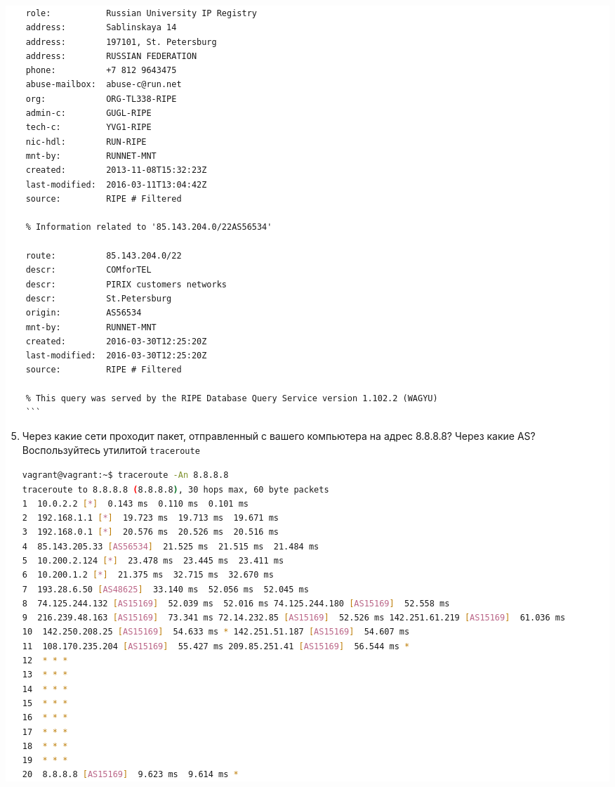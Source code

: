         role:           Russian University IP Registry
        address:        Sablinskaya 14
        address:        197101, St. Petersburg
        address:        RUSSIAN FEDERATION
        phone:          +7 812 9643475
        abuse-mailbox:  abuse-c@run.net
        org:            ORG-TL338-RIPE
        admin-c:        GUGL-RIPE
        tech-c:         YVG1-RIPE
        nic-hdl:        RUN-RIPE
        mnt-by:         RUNNET-MNT
        created:        2013-11-08T15:32:23Z
        last-modified:  2016-03-11T13:04:42Z
        source:         RIPE # Filtered

        % Information related to '85.143.204.0/22AS56534'

        route:          85.143.204.0/22
        descr:          COMforTEL
        descr:          PIRIX customers networks
        descr:          St.Petersburg
        origin:         AS56534
        mnt-by:         RUNNET-MNT
        created:        2016-03-30T12:25:20Z
        last-modified:  2016-03-30T12:25:20Z
        source:         RIPE # Filtered

        % This query was served by the RIPE Database Query Service version 1.102.2 (WAGYU)
        ```
5. Через какие сети проходит пакет, отправленный с вашего компьютера на адрес 8.8.8.8? Через какие AS? Воспользуйтесь утилитой `traceroute`

    ```bash
    vagrant@vagrant:~$ traceroute -An 8.8.8.8
    traceroute to 8.8.8.8 (8.8.8.8), 30 hops max, 60 byte packets
    1  10.0.2.2 [*]  0.143 ms  0.110 ms  0.101 ms
    2  192.168.1.1 [*]  19.723 ms  19.713 ms  19.671 ms
    3  192.168.0.1 [*]  20.576 ms  20.526 ms  20.516 ms
    4  85.143.205.33 [AS56534]  21.525 ms  21.515 ms  21.484 ms
    5  10.200.2.124 [*]  23.478 ms  23.445 ms  23.411 ms
    6  10.200.1.2 [*]  21.375 ms  32.715 ms  32.670 ms
    7  193.28.6.50 [AS48625]  33.140 ms  52.056 ms  52.045 ms
    8  74.125.244.132 [AS15169]  52.039 ms  52.016 ms 74.125.244.180 [AS15169]  52.558 ms
    9  216.239.48.163 [AS15169]  73.341 ms 72.14.232.85 [AS15169]  52.526 ms 142.251.61.219 [AS15169]  61.036 ms
    10  142.250.208.25 [AS15169]  54.633 ms * 142.251.51.187 [AS15169]  54.607 ms
    11  108.170.235.204 [AS15169]  55.427 ms 209.85.251.41 [AS15169]  56.544 ms *
    12  * * *
    13  * * *
    14  * * *
    15  * * *
    16  * * *
    17  * * *
    18  * * *
    19  * * *
    20  8.8.8.8 [AS15169]  9.623 ms  9.614 ms *
    ```
